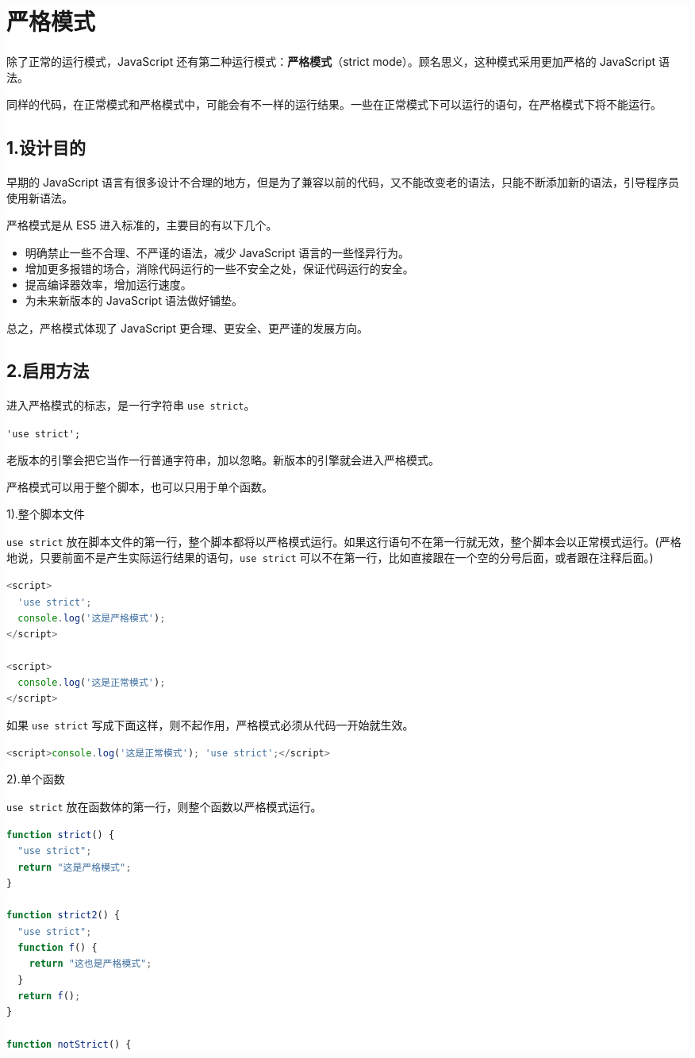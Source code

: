 # 严格模式

除了正常的运行模式，JavaScript 还有第二种运行模式：**严格模式**（strict mode）。顾名思义，这种模式采用更加严格的 JavaScript 语法。

同样的代码，在正常模式和严格模式中，可能会有不一样的运行结果。一些在正常模式下可以运行的语句，在严格模式下将不能运行。

## 1.设计目的

早期的 JavaScript 语言有很多设计不合理的地方，但是为了兼容以前的代码，又不能改变老的语法，只能不断添加新的语法，引导程序员使用新语法。

严格模式是从 ES5 进入标准的，主要目的有以下几个。

- 明确禁止一些不合理、不严谨的语法，减少 JavaScript 语言的一些怪异行为。
- 增加更多报错的场合，消除代码运行的一些不安全之处，保证代码运行的安全。
- 提高编译器效率，增加运行速度。
- 为未来新版本的 JavaScript 语法做好铺垫。

总之，严格模式体现了 JavaScript 更合理、更安全、更严谨的发展方向。

## 2.启用方法

进入严格模式的标志，是一行字符串 `use strict`。

`'use strict';`

老版本的引擎会把它当作一行普通字符串，加以忽略。新版本的引擎就会进入严格模式。

严格模式可以用于整个脚本，也可以只用于单个函数。

1).整个脚本文件

`use strict` 放在脚本文件的第一行，整个脚本都将以严格模式运行。如果这行语句不在第一行就无效，整个脚本会以正常模式运行。(严格地说，只要前面不是产生实际运行结果的语句，`use strict` 可以不在第一行，比如直接跟在一个空的分号后面，或者跟在注释后面。)

```javascript
<script>
  'use strict';
  console.log('这是严格模式');
</script>

<script>
  console.log('这是正常模式');
</script>
```

如果 `use strict` 写成下面这样，则不起作用，严格模式必须从代码一开始就生效。

```javascript
<script>console.log('这是正常模式'); 'use strict';</script>
```

2).单个函数

`use strict` 放在函数体的第一行，则整个函数以严格模式运行。

```javascript
function strict() {
  "use strict";
  return "这是严格模式";
}

function strict2() {
  "use strict";
  function f() {
    return "这也是严格模式";
  }
  return f();
}

function notStrict() {
```